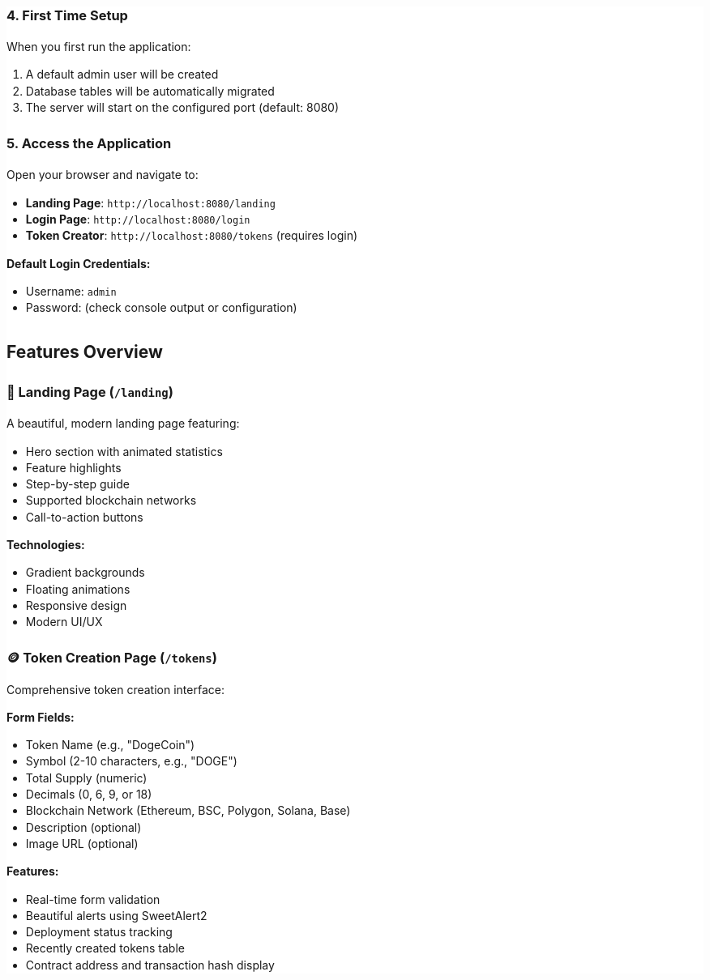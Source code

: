 ### 4. First Time Setup

When you first run the application:
1. A default admin user will be created
2. Database tables will be automatically migrated
3. The server will start on the configured port (default: 8080)

### 5. Access the Application

Open your browser and navigate to:

- **Landing Page**: `http://localhost:8080/landing`
- **Login Page**: `http://localhost:8080/login`
- **Token Creator**: `http://localhost:8080/tokens` (requires login)

**Default Login Credentials:**
- Username: `admin`
- Password: (check console output or configuration)

## Features Overview

### 🎨 Landing Page (`/landing`)
A beautiful, modern landing page featuring:
- Hero section with animated statistics
- Feature highlights
- Step-by-step guide
- Supported blockchain networks
- Call-to-action buttons

**Technologies:**
- Gradient backgrounds
- Floating animations
- Responsive design
- Modern UI/UX

### 🪙 Token Creation Page (`/tokens`)
Comprehensive token creation interface:

**Form Fields:**
- Token Name (e.g., "DogeCoin")
- Symbol (2-10 characters, e.g., "DOGE")
- Total Supply (numeric)
- Decimals (0, 6, 9, or 18)
- Blockchain Network (Ethereum, BSC, Polygon, Solana, Base)
- Description (optional)
- Image URL (optional)

**Features:**
- Real-time form validation
- Beautiful alerts using SweetAlert2
- Deployment status tracking
- Recently created tokens table
- Contract address and transaction hash display
